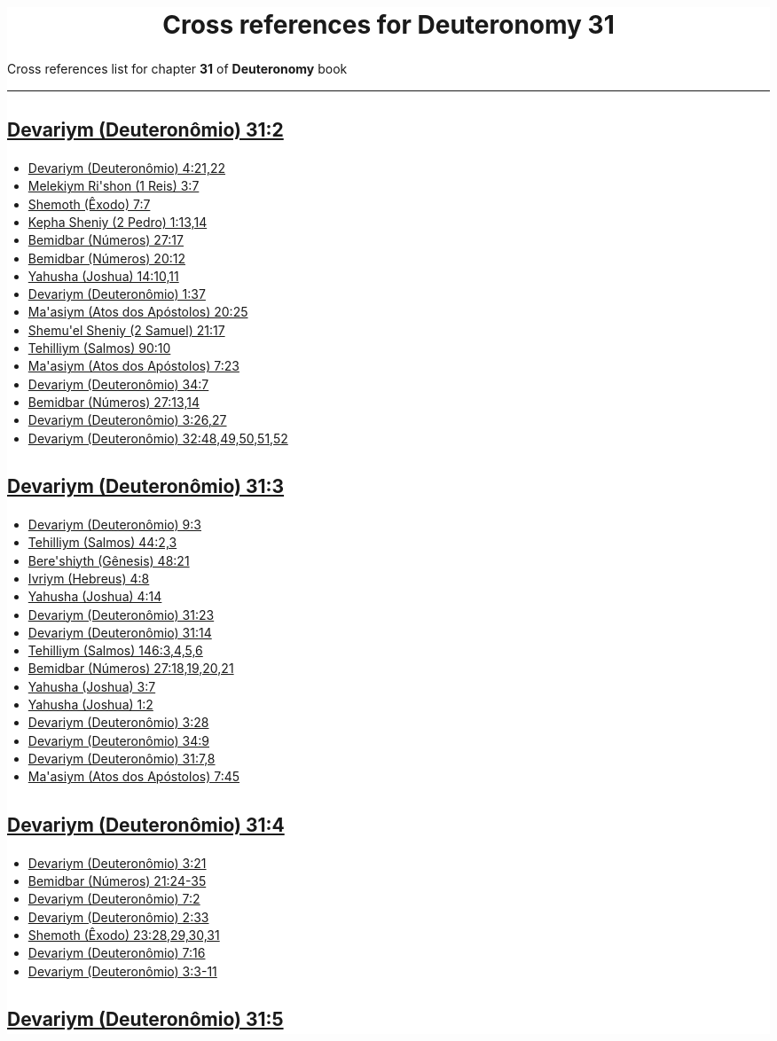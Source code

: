<div align="center">

# Cross references for **Deuteronomy 31**
</div>

Cross references list for chapter **31** of **Deuteronomy** book

---

<h2 id="2"><a href="https://bible.ozzuu.com/pt_yah/Deu/31#2" target="_blank">Devariym (Deuteronômio) 31:2</a></h2>

- [Devariym (Deuteronômio) 4:21,22](https://bible.ozzuu.com/pt_yah/Deu/4#21)
- [Melekiym Ri'shon (1 Reis) 3:7](https://bible.ozzuu.com/pt_yah/1Ki/3#7)
- [Shemoth (Êxodo) 7:7](https://bible.ozzuu.com/pt_yah/Exo/7#7)
- [Kepha Sheniy (2 Pedro) 1:13,14](https://bible.ozzuu.com/pt_yah/2Pe/1#13)
- [Bemidbar (Números) 27:17](https://bible.ozzuu.com/pt_yah/Num/27#17)
- [Bemidbar (Números) 20:12](https://bible.ozzuu.com/pt_yah/Num/20#12)
- [Yahusha (Joshua) 14:10,11](https://bible.ozzuu.com/pt_yah/Jos/14#10)
- [Devariym (Deuteronômio) 1:37](https://bible.ozzuu.com/pt_yah/Deu/1#37)
- [Ma'asiym (Atos dos Apóstolos) 20:25](https://bible.ozzuu.com/pt_yah/Act/20#25)
- [Shemu'el Sheniy (2 Samuel) 21:17](https://bible.ozzuu.com/pt_yah/2Sm/21#17)
- [Tehilliym (Salmos) 90:10](https://bible.ozzuu.com/pt_yah/Psa/90#10)
- [Ma'asiym (Atos dos Apóstolos) 7:23](https://bible.ozzuu.com/pt_yah/Act/7#23)
- [Devariym (Deuteronômio) 34:7](https://bible.ozzuu.com/pt_yah/Deu/34#7)
- [Bemidbar (Números) 27:13,14](https://bible.ozzuu.com/pt_yah/Num/27#13)
- [Devariym (Deuteronômio) 3:26,27](https://bible.ozzuu.com/pt_yah/Deu/3#26)
- [Devariym (Deuteronômio) 32:48,49,50,51,52](https://bible.ozzuu.com/pt_yah/Deu/32#48)
<h2 id="3"><a href="https://bible.ozzuu.com/pt_yah/Deu/31#3" target="_blank">Devariym (Deuteronômio) 31:3</a></h2>

- [Devariym (Deuteronômio) 9:3](https://bible.ozzuu.com/pt_yah/Deu/9#3)
- [Tehilliym (Salmos) 44:2,3](https://bible.ozzuu.com/pt_yah/Psa/44#2)
- [Bere'shiyth (Gênesis) 48:21](https://bible.ozzuu.com/pt_yah/Gen/48#21)
- [Ivriym (Hebreus) 4:8](https://bible.ozzuu.com/pt_yah/Heb/4#8)
- [Yahusha (Joshua) 4:14](https://bible.ozzuu.com/pt_yah/Jos/4#14)
- [Devariym (Deuteronômio) 31:23](https://bible.ozzuu.com/pt_yah/Deu/31#23)
- [Devariym (Deuteronômio) 31:14](https://bible.ozzuu.com/pt_yah/Deu/31#14)
- [Tehilliym (Salmos) 146:3,4,5,6](https://bible.ozzuu.com/pt_yah/Psa/146#3)
- [Bemidbar (Números) 27:18,19,20,21](https://bible.ozzuu.com/pt_yah/Num/27#18)
- [Yahusha (Joshua) 3:7](https://bible.ozzuu.com/pt_yah/Jos/3#7)
- [Yahusha (Joshua) 1:2](https://bible.ozzuu.com/pt_yah/Jos/1#2)
- [Devariym (Deuteronômio) 3:28](https://bible.ozzuu.com/pt_yah/Deu/3#28)
- [Devariym (Deuteronômio) 34:9](https://bible.ozzuu.com/pt_yah/Deu/34#9)
- [Devariym (Deuteronômio) 31:7,8](https://bible.ozzuu.com/pt_yah/Deu/31#7)
- [Ma'asiym (Atos dos Apóstolos) 7:45](https://bible.ozzuu.com/pt_yah/Act/7#45)
<h2 id="4"><a href="https://bible.ozzuu.com/pt_yah/Deu/31#4" target="_blank">Devariym (Deuteronômio) 31:4</a></h2>

- [Devariym (Deuteronômio) 3:21](https://bible.ozzuu.com/pt_yah/Deu/3#21)
- [Bemidbar (Números) 21:24-35](https://bible.ozzuu.com/pt_yah/Num/21#24)
- [Devariym (Deuteronômio) 7:2](https://bible.ozzuu.com/pt_yah/Deu/7#2)
- [Devariym (Deuteronômio) 2:33](https://bible.ozzuu.com/pt_yah/Deu/2#33)
- [Shemoth (Êxodo) 23:28,29,30,31](https://bible.ozzuu.com/pt_yah/Exo/23#28)
- [Devariym (Deuteronômio) 7:16](https://bible.ozzuu.com/pt_yah/Deu/7#16)
- [Devariym (Deuteronômio) 3:3-11](https://bible.ozzuu.com/pt_yah/Deu/3#3)
<h2 id="5"><a href="https://bible.ozzuu.com/pt_yah/Deu/31#5" target="_blank">Devariym (Deuteronômio) 31:5</a></h2>
